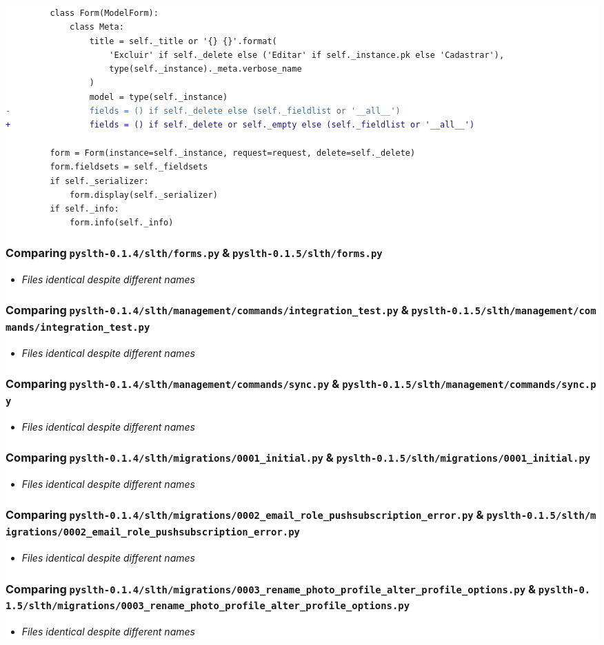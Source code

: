 ```diff
         class Form(ModelForm):
             class Meta:
                 title = self._title or '{} {}'.format(
                     'Excluir' if self._delete else ('Editar' if self._instance.pk else 'Cadastrar'),
                     type(self._instance)._meta.verbose_name
                 )
                 model = type(self._instance)
-                fields = () if self._delete else (self._fieldlist or '__all__')
+                fields = () if self._delete or self._empty else (self._fieldlist or '__all__')
     
         form = Form(instance=self._instance, request=request, delete=self._delete)
         form.fieldsets = self._fieldsets
         if self._serializer:
             form.display(self._serializer)
         if self._info:
             form.info(self._info)
```

### Comparing `pyslth-0.1.4/slth/forms.py` & `pyslth-0.1.5/slth/forms.py`

 * *Files identical despite different names*

### Comparing `pyslth-0.1.4/slth/management/commands/integration_test.py` & `pyslth-0.1.5/slth/management/commands/integration_test.py`

 * *Files identical despite different names*

### Comparing `pyslth-0.1.4/slth/management/commands/sync.py` & `pyslth-0.1.5/slth/management/commands/sync.py`

 * *Files identical despite different names*

### Comparing `pyslth-0.1.4/slth/migrations/0001_initial.py` & `pyslth-0.1.5/slth/migrations/0001_initial.py`

 * *Files identical despite different names*

### Comparing `pyslth-0.1.4/slth/migrations/0002_email_role_pushsubscription_error.py` & `pyslth-0.1.5/slth/migrations/0002_email_role_pushsubscription_error.py`

 * *Files identical despite different names*

### Comparing `pyslth-0.1.4/slth/migrations/0003_rename_photo_profile_alter_profile_options.py` & `pyslth-0.1.5/slth/migrations/0003_rename_photo_profile_alter_profile_options.py`

 * *Files identical despite different names*
